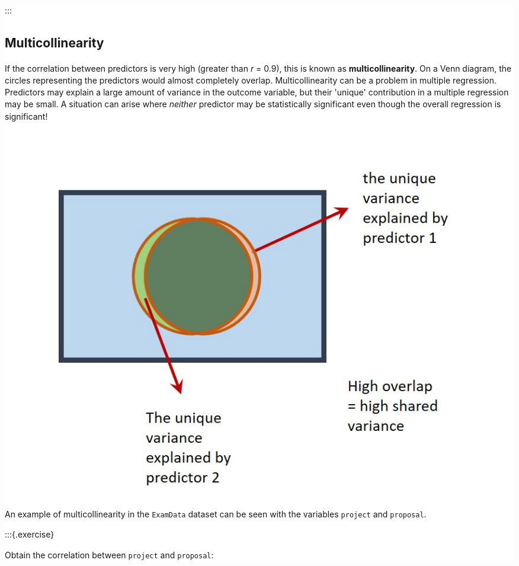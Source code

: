 :::


## Multicollinearity

If the correlation between predictors is very high (greater than _r_ = 0.9), this is known as **multicollinearity**. On a Venn diagram, the circles representing the predictors would almost completely overlap. Multicollinearity can be a problem in multiple regression. Predictors may explain a large amount of variance in the outcome variable, but their 'unique' contribution in a multiple regression may be small. A situation can arise where _neither_ predictor may be statistically significant even though the overall regression is significant!

![](images\Venn_multi.jpg)



An example of multicollinearity in the `ExamData` dataset can be seen with the variables `project` and `proposal`. 

:::{.exercise}

Obtain the correlation between `project` and `proposal`:
